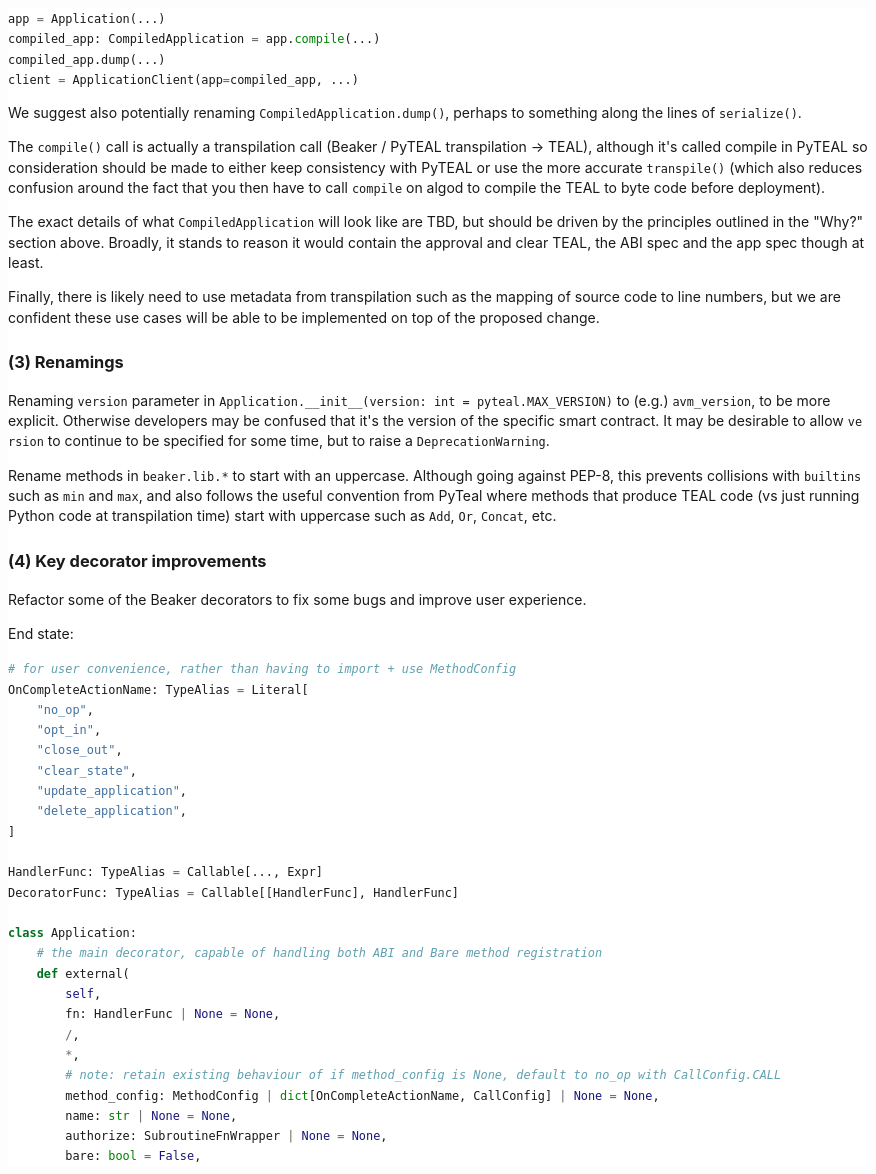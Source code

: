 ```python
app = Application(...)
compiled_app: CompiledApplication = app.compile(...)
compiled_app.dump(...)
client = ApplicationClient(app=compiled_app, ...)
```

We suggest also potentially renaming `CompiledApplication.dump()`, perhaps to something along the lines of `serialize()`.

The `compile()` call is actually a transpilation call (Beaker / PyTEAL transpilation -> TEAL), although it's called compile in PyTEAL so consideration should be made to either keep consistency with PyTEAL or use the more accurate `transpile()` (which also reduces confusion around the fact that you then have to call `compile` on algod to compile the TEAL to byte code before deployment).

The exact details of what `CompiledApplication` will look like are TBD, but should be driven by the principles outlined in the "Why?" section above. Broadly, it stands to reason it would contain the approval and clear TEAL, the ABI spec and the app spec though at least.

Finally, there is likely need to use metadata from transpilation such as the mapping of source code to line numbers, but we are confident these use cases will be able to be implemented on top of the proposed change.

### (3) Renamings

Renaming `version` parameter in `Application.__init__(version: int = pyteal.MAX_VERSION)` to (e.g.) `avm_version`, to be more explicit. Otherwise developers may be confused that it's the version of the specific smart contract. It may be desirable to allow `version` to continue to be specified for some time, but to raise a `DeprecationWarning`.

Rename methods in `beaker.lib.*` to start with an uppercase. Although going against PEP-8, this prevents collisions with `builtins` such as `min` and `max`, and also follows the useful convention from PyTeal where methods that produce TEAL code (vs just running Python code at transpilation time) start with uppercase such as `Add`, `Or`, `Concat`, etc.

### (4) Key decorator improvements

Refactor some of the Beaker decorators to fix some bugs and improve user experience.

End state:

```python
# for user convenience, rather than having to import + use MethodConfig
OnCompleteActionName: TypeAlias = Literal[
    "no_op",
    "opt_in",
    "close_out",
    "clear_state",
    "update_application",
    "delete_application",
]

HandlerFunc: TypeAlias = Callable[..., Expr]
DecoratorFunc: TypeAlias = Callable[[HandlerFunc], HandlerFunc]

class Application:
    # the main decorator, capable of handling both ABI and Bare method registration
    def external(
        self,
        fn: HandlerFunc | None = None,
        /,
        *,
        # note: retain existing behaviour of if method_config is None, default to no_op with CallConfig.CALL
        method_config: MethodConfig | dict[OnCompleteActionName, CallConfig] | None = None,
        name: str | None = None,
        authorize: SubroutineFnWrapper | None = None,
        bare: bool = False,
```